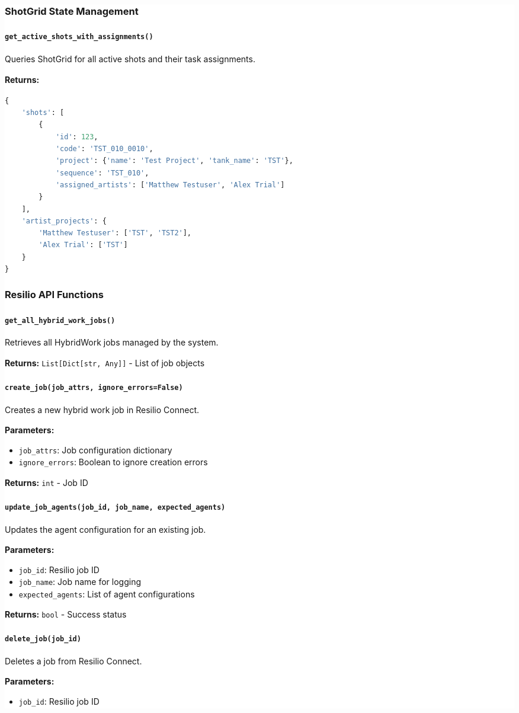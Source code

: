 ### ShotGrid State Management

#### `get_active_shots_with_assignments()`
Queries ShotGrid for all active shots and their task assignments.

**Returns:**
```python
{
    'shots': [
        {
            'id': 123,
            'code': 'TST_010_0010',
            'project': {'name': 'Test Project', 'tank_name': 'TST'},
            'sequence': 'TST_010',
            'assigned_artists': ['Matthew Testuser', 'Alex Trial']
        }
    ],
    'artist_projects': {
        'Matthew Testuser': ['TST', 'TST2'],
        'Alex Trial': ['TST']
    }
}
```

### Resilio API Functions

#### `get_all_hybrid_work_jobs()`
Retrieves all HybridWork jobs managed by the system.

**Returns:** `List[Dict[str, Any]]` - List of job objects

#### `create_job(job_attrs, ignore_errors=False)`
Creates a new hybrid work job in Resilio Connect.

**Parameters:**
- `job_attrs`: Job configuration dictionary
- `ignore_errors`: Boolean to ignore creation errors

**Returns:** `int` - Job ID

#### `update_job_agents(job_id, job_name, expected_agents)`
Updates the agent configuration for an existing job.

**Parameters:**
- `job_id`: Resilio job ID
- `job_name`: Job name for logging
- `expected_agents`: List of agent configurations

**Returns:** `bool` - Success status

#### `delete_job(job_id)`
Deletes a job from Resilio Connect.

**Parameters:**
- `job_id`: Resilio job ID
